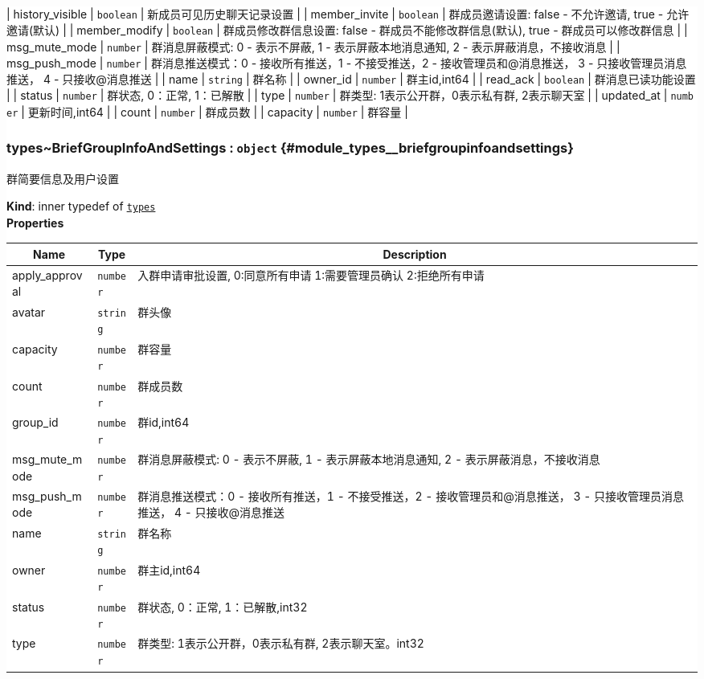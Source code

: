 | history_visible | <code>boolean</code> | 新成员可见历史聊天记录设置 |
| member_invite | <code>boolean</code> | 群成员邀请设置: false - 不允许邀请, true - 允许邀请(默认) |
| member_modify | <code>boolean</code> | 群成员修改群信息设置:  false - 群成员不能修改群信息(默认), true - 群成员可以修改群信息 |
| msg_mute_mode | <code>number</code> | 群消息屏蔽模式: 0 - 表示不屏蔽, 1 - 表示屏蔽本地消息通知, 2 - 表示屏蔽消息，不接收消息 |
| msg_push_mode | <code>number</code> | 群消息推送模式：0 - 接收所有推送，1 - 不接受推送，2 - 接收管理员和@消息推送， 3 - 只接收管理员消息推送， 4 - 只接收@消息推送 |
| name | <code>string</code> | 群名称 |
| owner_id | <code>number</code> | 群主id,int64 |
| read_ack | <code>boolean</code> | 群消息已读功能设置 |
| status | <code>number</code> | 群状态, 0：正常, 1：已解散 |
| type | <code>number</code> | 群类型: 1表示公开群，0表示私有群, 2表示聊天室 |
| updated_at | <code>number</code> | 更新时间,int64 |
| count | <code>number</code> | 群成员数 |
| capacity | <code>number</code> | 群容量 |

### types~BriefGroupInfoAndSettings : <code>object</code> {#module_types__briefgroupinfoandsettings}
群简要信息及用户设置

**Kind**: inner typedef of [<code>types</code>](#module_types)  
**Properties**

| Name | Type | Description |
| --- | --- | --- |
| apply_approval | <code>number</code> | 入群申请审批设置, 0:同意所有申请 1:需要管理员确认 2:拒绝所有申请 |
| avatar | <code>string</code> | 群头像 |
| capacity | <code>number</code> | 群容量 |
| count | <code>number</code> | 群成员数 |
| group_id | <code>number</code> | 群id,int64 |
| msg_mute_mode | <code>number</code> | 群消息屏蔽模式: 0 - 表示不屏蔽, 1 - 表示屏蔽本地消息通知, 2 - 表示屏蔽消息，不接收消息 |
| msg_push_mode | <code>number</code> | 群消息推送模式：0 - 接收所有推送，1 - 不接受推送，2 - 接收管理员和@消息推送， 3 - 只接收管理员消息推送， 4 - 只接收@消息推送 |
| name | <code>string</code> | 群名称 |
| owner | <code>number</code> | 群主id,int64 |
| status | <code>number</code> | 群状态, 0：正常, 1：已解散,int32 |
| type | <code>number</code> | 群类型: 1表示公开群，0表示私有群, 2表示聊天室。int32 |
